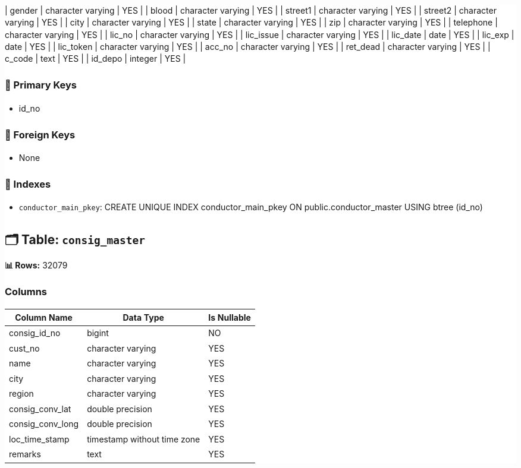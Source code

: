 | gender | character varying | YES |
| blood | character varying | YES |
| street1 | character varying | YES |
| street2 | character varying | YES |
| city | character varying | YES |
| state | character varying | YES |
| zip | character varying | YES |
| telephone | character varying | YES |
| lic_no | character varying | YES |
| lic_issue | character varying | YES |
| lic_date | date | YES |
| lic_exp | date | YES |
| lic_token | character varying | YES |
| acc_no | character varying | YES |
| ret_dead | character varying | YES |
| c_code | text | YES |
| id_depo | integer | YES |

### 🔐 Primary Keys
- id_no

### 🔗 Foreign Keys
- None

### 🧭 Indexes
- `conductor_main_pkey`: CREATE UNIQUE INDEX conductor_main_pkey ON public.conductor_master USING btree (id_no)
## 🗂️ Table: `consig_master`

**📊 Rows:** 32079

### Columns
| Column Name | Data Type | Is Nullable |
|-------------|-----------|-------------|
| consig_id_no | bigint | NO |
| cust_no | character varying | YES |
| name | character varying | YES |
| city | character varying | YES |
| region | character varying | YES |
| consig_conv_lat | double precision | YES |
| consig_conv_long | double precision | YES |
| loc_time_stamp | timestamp without time zone | YES |
| remarks | text | YES |
